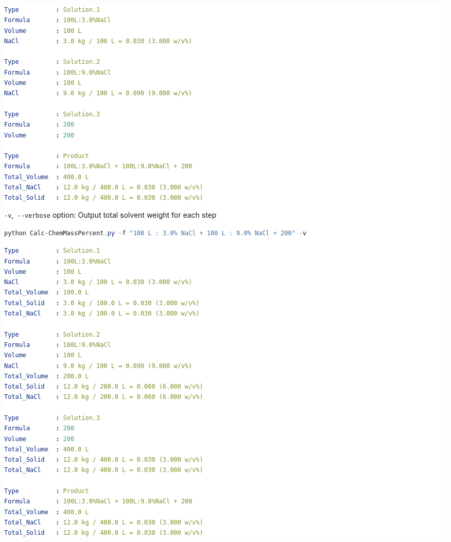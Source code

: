 ```yaml
Type          : Solution.1
Formula       : 100L:3.0%NaCl
Volume        : 100 L
NaCl          : 3.0 kg / 100 L = 0.030 (3.000 w/v%)

Type          : Solution.2
Formula       : 100L:9.0%NaCl
Volume        : 100 L
NaCl          : 9.0 kg / 100 L = 0.090 (9.000 w/v%)

Type          : Solution.3
Formula       : 200
Volume        : 200

Type          : Product
Formula       : 100L:3.0%NaCl + 100L:9.0%NaCl + 200
Total_Volume  : 400.0 L
Total_NaCl    : 12.0 kg / 400.0 L = 0.030 (3.000 w/v%)
Total_Solid   : 12.0 kg / 400.0 L = 0.030 (3.000 w/v%)
```

`-v`,` --verbose` option: Output total solvent weight for each step

```powershell
python Calc-ChemMassPercent.py -f "100 L : 3.0% NaCl + 100 L : 9.0% NaCl + 200" -v
```

```yaml
Type          : Solution.1
Formula       : 100L:3.0%NaCl
Volume        : 100 L
NaCl          : 3.0 kg / 100 L = 0.030 (3.000 w/v%)
Total_Volume  : 100.0 L
Total_Solid   : 3.0 kg / 100.0 L = 0.030 (3.000 w/v%)
Total_NaCl    : 3.0 kg / 100.0 L = 0.030 (3.000 w/v%)

Type          : Solution.2
Formula       : 100L:9.0%NaCl
Volume        : 100 L
NaCl          : 9.0 kg / 100 L = 0.090 (9.000 w/v%)
Total_Volume  : 200.0 L
Total_Solid   : 12.0 kg / 200.0 L = 0.060 (6.000 w/v%)
Total_NaCl    : 12.0 kg / 200.0 L = 0.060 (6.000 w/v%)

Type          : Solution.3
Formula       : 200
Volume        : 200
Total_Volume  : 400.0 L
Total_Solid   : 12.0 kg / 400.0 L = 0.030 (3.000 w/v%)
Total_NaCl    : 12.0 kg / 400.0 L = 0.030 (3.000 w/v%)

Type          : Product
Formula       : 100L:3.0%NaCl + 100L:9.0%NaCl + 200
Total_Volume  : 400.0 L
Total_NaCl    : 12.0 kg / 400.0 L = 0.030 (3.000 w/v%)
Total_Solid   : 12.0 kg / 400.0 L = 0.030 (3.000 w/v%)
```
